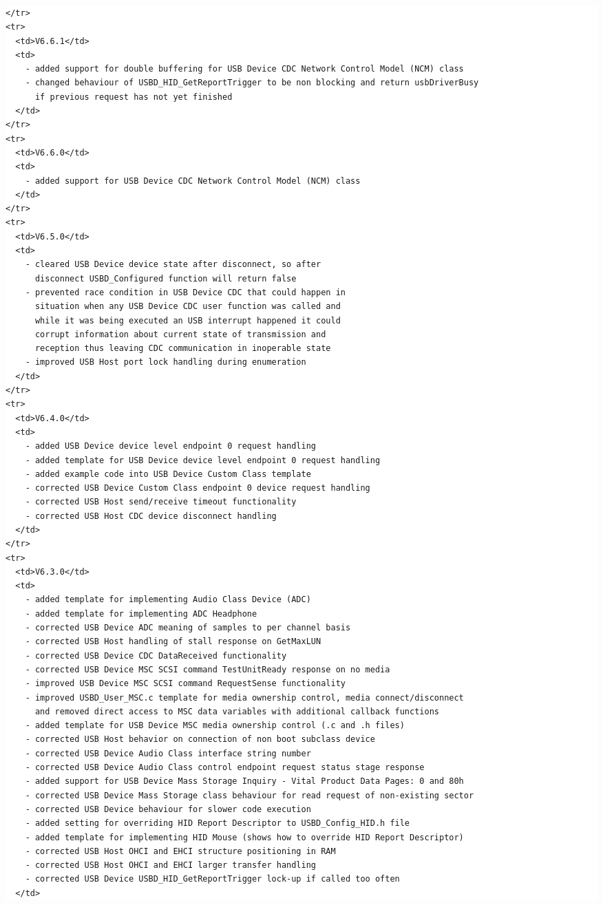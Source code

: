     </tr>
    <tr>
      <td>V6.6.1</td>
      <td>
        - added support for double buffering for USB Device CDC Network Control Model (NCM) class
        - changed behaviour of USBD_HID_GetReportTrigger to be non blocking and return usbDriverBusy
          if previous request has not yet finished
      </td>
    </tr>
    <tr>
      <td>V6.6.0</td>
      <td>
        - added support for USB Device CDC Network Control Model (NCM) class
      </td>
    </tr>
    <tr>
      <td>V6.5.0</td>
      <td>
        - cleared USB Device device state after disconnect, so after 
          disconnect USBD_Configured function will return false
        - prevented race condition in USB Device CDC that could happen in
          situation when any USB Device CDC user function was called and
          while it was being executed an USB interrupt happened it could
          corrupt information about current state of transmission and
          reception thus leaving CDC communication in inoperable state
        - improved USB Host port lock handling during enumeration
      </td>
    </tr>
    <tr>
      <td>V6.4.0</td>
      <td>
        - added USB Device device level endpoint 0 request handling
        - added template for USB Device device level endpoint 0 request handling
        - added example code into USB Device Custom Class template
        - corrected USB Device Custom Class endpoint 0 device request handling
        - corrected USB Host send/receive timeout functionality
        - corrected USB Host CDC device disconnect handling
      </td>
    </tr>
    <tr>
      <td>V6.3.0</td>
      <td>
        - added template for implementing Audio Class Device (ADC)
        - added template for implementing ADC Headphone
        - corrected USB Device ADC meaning of samples to per channel basis
        - corrected USB Host handling of stall response on GetMaxLUN
        - corrected USB Device CDC DataReceived functionality
        - corrected USB Device MSC SCSI command TestUnitReady response on no media
        - improved USB Device MSC SCSI command RequestSense functionality
        - improved USBD_User_MSC.c template for media ownership control, media connect/disconnect
          and removed direct access to MSC data variables with additional callback functions
        - added template for USB Device MSC media ownership control (.c and .h files)
        - corrected USB Host behavior on connection of non boot subclass device
        - corrected USB Device Audio Class interface string number
        - corrected USB Device Audio Class control endpoint request status stage response
        - added support for USB Device Mass Storage Inquiry - Vital Product Data Pages: 0 and 80h
        - corrected USB Device Mass Storage class behaviour for read request of non-existing sector
        - corrected USB Device behaviour for slower code execution
        - added setting for overriding HID Report Descriptor to USBD_Config_HID.h file
        - added template for implementing HID Mouse (shows how to override HID Report Descriptor)
        - corrected USB Host OHCI and EHCI structure positioning in RAM
        - corrected USB Host OHCI and EHCI larger transfer handling
        - corrected USB Device USBD_HID_GetReportTrigger lock-up if called too often
      </td>